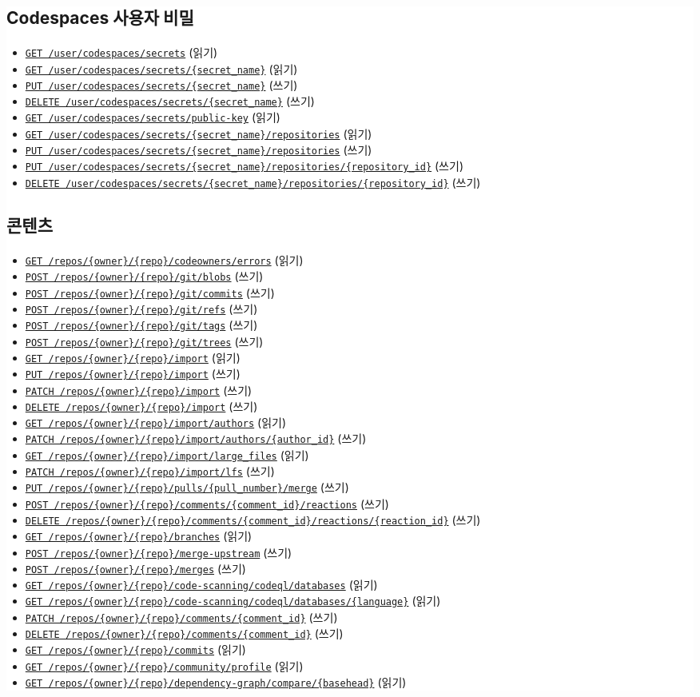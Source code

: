 ## Codespaces 사용자 비밀

- [`GET /user/codespaces/secrets`](/rest/reference/codespaces#list-secrets-for-the-authenticated-user) (읽기)
- [`GET /user/codespaces/secrets/{secret_name}`](/rest/reference/codespaces#get-a-secret-for-the-authenticated-user) (읽기)
- [`PUT /user/codespaces/secrets/{secret_name}`](/rest/reference/codespaces#create-or-update-a-secret-for-the-authenticated-user) (쓰기)
- [`DELETE /user/codespaces/secrets/{secret_name}`](/rest/reference/codespaces#delete-a-secret-for-the-authenticated-user) (쓰기)
- [`GET /user/codespaces/secrets/public-key`](/rest/reference/codespaces#get-public-key-for-the-authenticated-user) (읽기)
- [`GET /user/codespaces/secrets/{secret_name}/repositories`](/rest/reference/codespaces#list-selected-repositories-for-a-user-secret) (읽기)
- [`PUT /user/codespaces/secrets/{secret_name}/repositories`](/rest/reference/codespaces#set-selected-repositories-for-a-user-secret) (쓰기)
- [`PUT /user/codespaces/secrets/{secret_name}/repositories/{repository_id}`](/rest/reference/codespaces#add-a-selected-repository-to-a-user-secret) (쓰기)
- [`DELETE /user/codespaces/secrets/{secret_name}/repositories/{repository_id}`](/rest/reference/codespaces#remove-a-selected-repository-from-a-user-secret) (쓰기)

## 콘텐츠

- [`GET /repos/{owner}/{repo}/codeowners/errors`](/rest/reference/repos#list-codeowners-errors) (읽기)
- [`POST /repos/{owner}/{repo}/git/blobs`](/rest/reference/git#create-a-blob) (쓰기)
- [`POST /repos/{owner}/{repo}/git/commits`](/rest/reference/git#create-a-commit) (쓰기)
- [`POST /repos/{owner}/{repo}/git/refs`](/rest/reference/git#create-a-reference) (쓰기)
- [`POST /repos/{owner}/{repo}/git/tags`](/rest/reference/git#create-a-tag-object) (쓰기)
- [`POST /repos/{owner}/{repo}/git/trees`](/rest/reference/git#create-a-tree) (쓰기)
- [`GET /repos/{owner}/{repo}/import`](/rest/reference/migrations#get-an-import-status) (읽기)
- [`PUT /repos/{owner}/{repo}/import`](/rest/reference/migrations#start-an-import) (쓰기)
- [`PATCH /repos/{owner}/{repo}/import`](/rest/reference/migrations#update-an-import) (쓰기)
- [`DELETE /repos/{owner}/{repo}/import`](/rest/reference/migrations#cancel-an-import) (쓰기)
- [`GET /repos/{owner}/{repo}/import/authors`](/rest/reference/migrations#get-commit-authors) (읽기)
- [`PATCH /repos/{owner}/{repo}/import/authors/{author_id}`](/rest/reference/migrations#map-a-commit-author) (쓰기)
- [`GET /repos/{owner}/{repo}/import/large_files`](/rest/reference/migrations#get-large-files) (읽기)
- [`PATCH /repos/{owner}/{repo}/import/lfs`](/rest/reference/migrations#update-git-lfs-preference) (쓰기)
- [`PUT /repos/{owner}/{repo}/pulls/{pull_number}/merge`](/rest/reference/pulls#merge-a-pull-request) (쓰기)
- [`POST /repos/{owner}/{repo}/comments/{comment_id}/reactions`](/rest/reference/reactions#create-reaction-for-a-commit-comment) (쓰기)
- [`DELETE /repos/{owner}/{repo}/comments/{comment_id}/reactions/{reaction_id}`](/rest/reference/reactions#delete-a-commit-comment-reaction) (쓰기)
- [`GET /repos/{owner}/{repo}/branches`](/rest/reference/repos#list-branches) (읽기)
- [`POST /repos/{owner}/{repo}/merge-upstream`](/rest/reference/repos#sync-a-fork-branch-with-the-upstream-repository) (쓰기)
- [`POST /repos/{owner}/{repo}/merges`](/rest/reference/repos#merge-a-branch) (쓰기)
- [`GET /repos/{owner}/{repo}/code-scanning/codeql/databases`](/rest/reference/code-scanning#list-codeql-databases) (읽기)
- [`GET /repos/{owner}/{repo}/code-scanning/codeql/databases/{language}`](/rest/reference/code-scanning#get-codeql-database) (읽기)
- [`PATCH /repos/{owner}/{repo}/comments/{comment_id}`](/rest/commits/comments#update-a-commit-comment) (쓰기)
- [`DELETE /repos/{owner}/{repo}/comments/{comment_id}`](/rest/commits/comments#delete-a-commit-comment) (쓰기)
- [`GET /repos/{owner}/{repo}/commits`](/rest/commits/commits#list-commits) (읽기)
- [`GET /repos/{owner}/{repo}/community/profile`](/rest/metrics/community#get-community-profile-metrics) (읽기)
- [`GET /repos/{owner}/{repo}/dependency-graph/compare/{basehead}`](/rest/reference/dependency-graph#get-a-diff-of-the-dependencies-between-commits) (읽기)